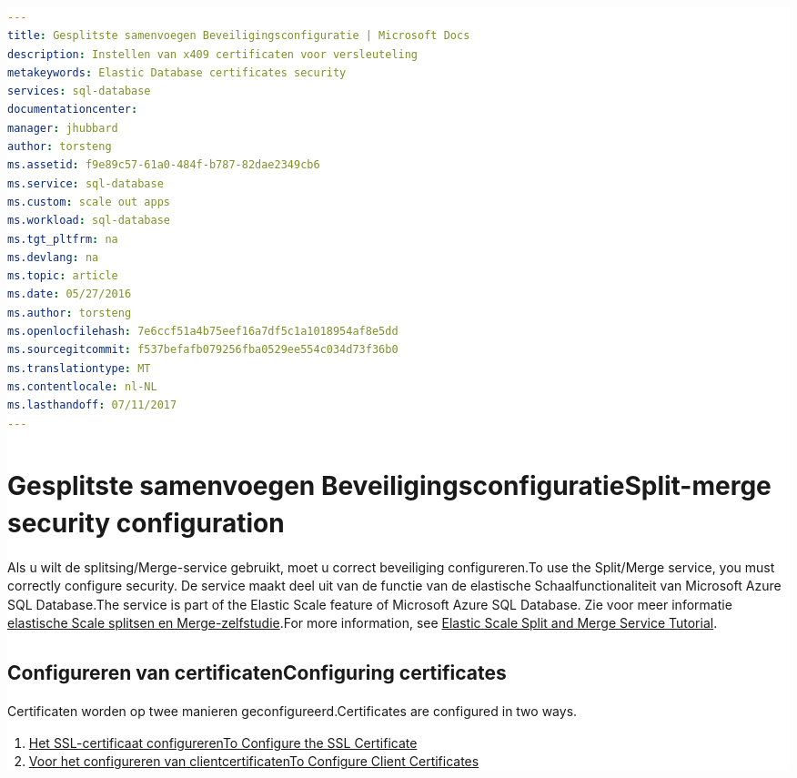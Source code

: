 ```yaml
---
title: Gesplitste samenvoegen Beveiligingsconfiguratie | Microsoft Docs
description: Instellen van x409 certificaten voor versleuteling
metakeywords: Elastic Database certificates security
services: sql-database
documentationcenter: 
manager: jhubbard
author: torsteng
ms.assetid: f9e89c57-61a0-484f-b787-82dae2349cb6
ms.service: sql-database
ms.custom: scale out apps
ms.workload: sql-database
ms.tgt_pltfrm: na
ms.devlang: na
ms.topic: article
ms.date: 05/27/2016
ms.author: torsteng
ms.openlocfilehash: 7e6ccf51a4b75eef16a7df5c1a1018954af8e5dd
ms.sourcegitcommit: f537befafb079256fba0529ee554c034d73f36b0
ms.translationtype: MT
ms.contentlocale: nl-NL
ms.lasthandoff: 07/11/2017
---
```

# <a name="split-merge-security-configuration"></a><span data-ttu-id="6bba2-103">Gesplitste samenvoegen Beveiligingsconfiguratie</span><span class="sxs-lookup"><span data-stu-id="6bba2-103">Split-merge security configuration</span></span>
<span data-ttu-id="6bba2-104">Als u wilt de splitsing/Merge-service gebruikt, moet u correct beveiliging configureren.</span><span class="sxs-lookup"><span data-stu-id="6bba2-104">To use the Split/Merge service, you must correctly configure security.</span></span> <span data-ttu-id="6bba2-105">De service maakt deel uit van de functie van de elastische Schaalfunctionaliteit van Microsoft Azure SQL Database.</span><span class="sxs-lookup"><span data-stu-id="6bba2-105">The service is part of the Elastic Scale feature of Microsoft Azure SQL Database.</span></span> <span data-ttu-id="6bba2-106">Zie voor meer informatie [elastische Scale splitsen en Merge-zelfstudie](sql-database-elastic-scale-configure-deploy-split-and-merge.md).</span><span class="sxs-lookup"><span data-stu-id="6bba2-106">For more information, see [Elastic Scale Split and Merge Service Tutorial](sql-database-elastic-scale-configure-deploy-split-and-merge.md).</span></span>

## <a name="configuring-certificates"></a><span data-ttu-id="6bba2-107">Configureren van certificaten</span><span class="sxs-lookup"><span data-stu-id="6bba2-107">Configuring certificates</span></span>
<span data-ttu-id="6bba2-108">Certificaten worden op twee manieren geconfigureerd.</span><span class="sxs-lookup"><span data-stu-id="6bba2-108">Certificates are configured in two ways.</span></span> 

1. [<span data-ttu-id="6bba2-109">Het SSL-certificaat configureren</span><span class="sxs-lookup"><span data-stu-id="6bba2-109">To Configure the SSL Certificate</span></span>](#to-configure-the-ssl-certificate)
2. [<span data-ttu-id="6bba2-110">Voor het configureren van clientcertificaten</span><span class="sxs-lookup"><span data-stu-id="6bba2-110">To Configure Client Certificates</span></span>](#to-configure-client-certificates) 
